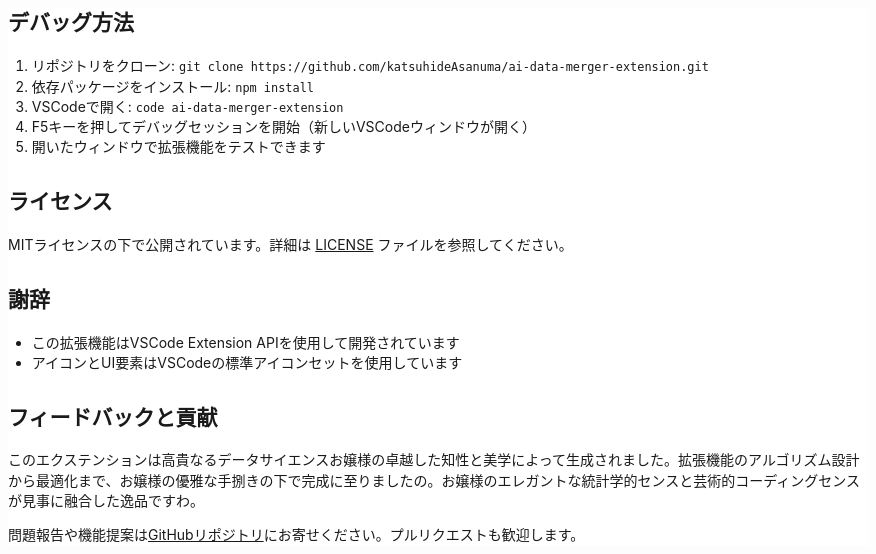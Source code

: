 ## デバッグ方法

1. リポジトリをクローン: `git clone https://github.com/katsuhideAsanuma/ai-data-merger-extension.git`
2. 依存パッケージをインストール: `npm install`
3. VSCodeで開く: `code ai-data-merger-extension`
4. F5キーを押してデバッグセッションを開始（新しいVSCodeウィンドウが開く）
5. 開いたウィンドウで拡張機能をテストできます

## ライセンス

MITライセンスの下で公開されています。詳細は [LICENSE](LICENSE) ファイルを参照してください。

## 謝辞

- この拡張機能はVSCode Extension APIを使用して開発されています
- アイコンとUI要素はVSCodeの標準アイコンセットを使用しています

## フィードバックと貢献

このエクステンションは高貴なるデータサイエンスお嬢様の卓越した知性と美学によって生成されました。拡張機能のアルゴリズム設計から最適化まで、お嬢様の優雅な手捌きの下で完成に至りましたの。お嬢様のエレガントな統計学的センスと芸術的コーディングセンスが見事に融合した逸品ですわ。

問題報告や機能提案は[GitHubリポジトリ](https://github.com/katsuhideAsanuma/ai-data-merger-extension/issues)にお寄せください。プルリクエストも歓迎します。
